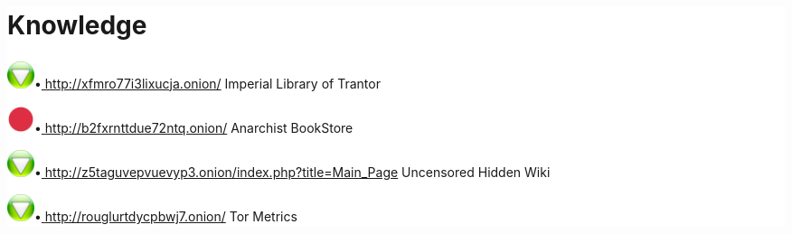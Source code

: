 

<h1>Knowledge</h1>

<p><img src="online.png" width="30" height="30">•<a href="http://xfmro77i3lixucja.onion/"> http://xfmro77i3lixucja.onion/</a> Imperial Library of Trantor

<img src="offline.png" width="30" height="30">•<a href="http://b2fxrnttdue72ntq.onion/"> http://b2fxrnttdue72ntq.onion/</a> Anarchist BookStore</p>

<p><img src="online.png" width="30" height="30">•<a href="http://z5taguvepvuevyp3.onion/index.php?title=Main_Page"> http://z5taguvepvuevyp3.onion/index.php?title=Main_Page</a> Uncensored Hidden Wiki

<img src="online.png" width="30" height="30">•<a href="http://rouglurtdycpbwj7.onion/"> http://rouglurtdycpbwj7.onion/</a> Tor Metrics
</p>
